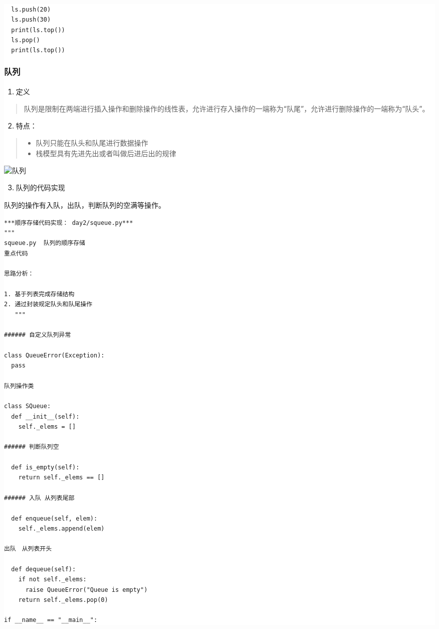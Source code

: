 ```
  ls.push(20)
  ls.push(30)
  print(ls.top())
  ls.pop()
  print(ls.top())
```



### 队列

1. 定义
>队列是限制在两端进行插入操作和删除操作的线性表，允许进行存入操作的一端称为“队尾”，允许进行删除操作的一端称为“队头”。

2. 特点：

>* 队列只能在队头和队尾进行数据操作
>* 栈模型具有先进先出或者叫做后进后出的规律

![队列](img/data6.png)

3. 队列的代码实现 

队列的操作有入队，出队，判断队列的空满等操作。

```
***顺序存储代码实现： day2/squeue.py***
"""
squeue.py  队列的顺序存储
重点代码

思路分析：

1. 基于列表完成存储结构
2. 通过封装规定队头和队尾操作
   """

###### 自定义队列异常

class QueueError(Exception):
  pass

队列操作类

class SQueue:
  def __init__(self):
    self._elems = []

###### 判断队列空

  def is_empty(self):
    return self._elems == []

###### 入队 从列表尾部

  def enqueue(self, elem):
    self._elems.append(elem)

出队　从列表开头

  def dequeue(self):
    if not self._elems:
      raise QueueError("Queue is empty")
    return self._elems.pop(0)

if __name__ == "__main__":
```